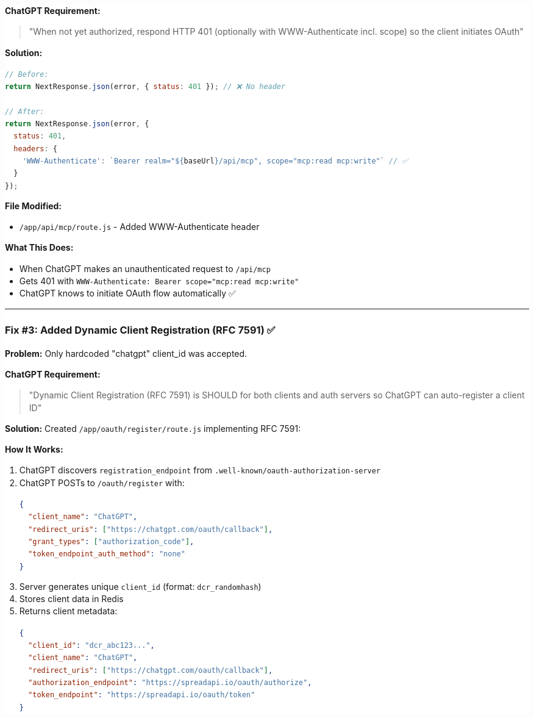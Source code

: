 **ChatGPT Requirement:**
> "When not yet authorized, respond HTTP 401 (optionally with WWW-Authenticate incl. scope) so the client initiates OAuth"

**Solution:**
```javascript
// Before:
return NextResponse.json(error, { status: 401 }); // ❌ No header

// After:
return NextResponse.json(error, {
  status: 401,
  headers: {
    'WWW-Authenticate': `Bearer realm="${baseUrl}/api/mcp", scope="mcp:read mcp:write"` // ✅
  }
});
```

**File Modified:**
- `/app/api/mcp/route.js` - Added WWW-Authenticate header

**What This Does:**
- When ChatGPT makes an unauthenticated request to `/api/mcp`
- Gets 401 with `WWW-Authenticate: Bearer scope="mcp:read mcp:write"`
- ChatGPT knows to initiate OAuth flow automatically ✅

---

### Fix #3: Added Dynamic Client Registration (RFC 7591) ✅

**Problem:** Only hardcoded "chatgpt" client_id was accepted.

**ChatGPT Requirement:**
> "Dynamic Client Registration (RFC 7591) is SHOULD for both clients and auth servers so ChatGPT can auto-register a client ID"

**Solution:**
Created `/app/oauth/register/route.js` implementing RFC 7591:

**How It Works:**
1. ChatGPT discovers `registration_endpoint` from `.well-known/oauth-authorization-server`
2. ChatGPT POSTs to `/oauth/register` with:
   ```json
   {
     "client_name": "ChatGPT",
     "redirect_uris": ["https://chatgpt.com/oauth/callback"],
     "grant_types": ["authorization_code"],
     "token_endpoint_auth_method": "none"
   }
   ```
3. Server generates unique `client_id` (format: `dcr_randomhash`)
4. Stores client data in Redis
5. Returns client metadata:
   ```json
   {
     "client_id": "dcr_abc123...",
     "client_name": "ChatGPT",
     "redirect_uris": ["https://chatgpt.com/oauth/callback"],
     "authorization_endpoint": "https://spreadapi.io/oauth/authorize",
     "token_endpoint": "https://spreadapi.io/oauth/token"
   }
   ```
